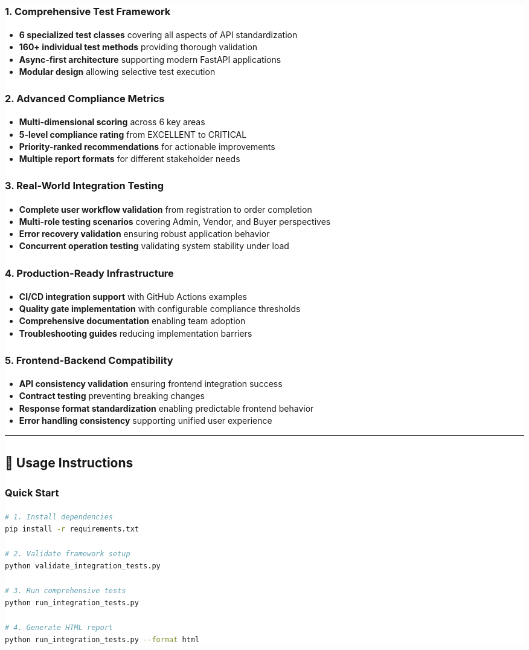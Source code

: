 ### 1. Comprehensive Test Framework
- **6 specialized test classes** covering all aspects of API standardization
- **160+ individual test methods** providing thorough validation
- **Async-first architecture** supporting modern FastAPI applications
- **Modular design** allowing selective test execution

### 2. Advanced Compliance Metrics
- **Multi-dimensional scoring** across 6 key areas
- **5-level compliance rating** from EXCELLENT to CRITICAL
- **Priority-ranked recommendations** for actionable improvements
- **Multiple report formats** for different stakeholder needs

### 3. Real-World Integration Testing
- **Complete user workflow validation** from registration to order completion
- **Multi-role testing scenarios** covering Admin, Vendor, and Buyer perspectives
- **Error recovery validation** ensuring robust application behavior
- **Concurrent operation testing** validating system stability under load

### 4. Production-Ready Infrastructure
- **CI/CD integration support** with GitHub Actions examples
- **Quality gate implementation** with configurable compliance thresholds
- **Comprehensive documentation** enabling team adoption
- **Troubleshooting guides** reducing implementation barriers

### 5. Frontend-Backend Compatibility
- **API consistency validation** ensuring frontend integration success
- **Contract testing** preventing breaking changes
- **Response format standardization** enabling predictable frontend behavior
- **Error handling consistency** supporting unified user experience

---

## 🚀 Usage Instructions

### Quick Start

```bash
# 1. Install dependencies
pip install -r requirements.txt

# 2. Validate framework setup
python validate_integration_tests.py

# 3. Run comprehensive tests
python run_integration_tests.py

# 4. Generate HTML report
python run_integration_tests.py --format html
```
